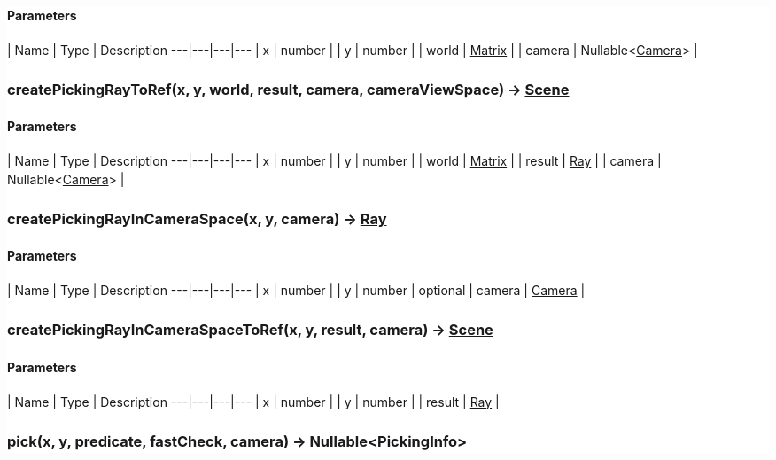 

#### Parameters
 | Name | Type | Description
---|---|---|---
 | x | number | 
 | y | number | 
 | world | [Matrix](/classes/3.1/Matrix) | 
 | camera | Nullable&lt;[Camera](/classes/3.1/Camera)&gt; | 
### createPickingRayToRef(x, y, world, result, camera, cameraViewSpace) &rarr; [Scene](/classes/3.1/Scene)



#### Parameters
 | Name | Type | Description
---|---|---|---
 | x | number | 
 | y | number | 
 | world | [Matrix](/classes/3.1/Matrix) | 
 | result | [Ray](/classes/3.1/Ray) | 
 | camera | Nullable&lt;[Camera](/classes/3.1/Camera)&gt; | 
### createPickingRayInCameraSpace(x, y, camera) &rarr; [Ray](/classes/3.1/Ray)



#### Parameters
 | Name | Type | Description
---|---|---|---
 | x | number | 
 | y | number | 
optional | camera | [Camera](/classes/3.1/Camera) | 
### createPickingRayInCameraSpaceToRef(x, y, result, camera) &rarr; [Scene](/classes/3.1/Scene)



#### Parameters
 | Name | Type | Description
---|---|---|---
 | x | number | 
 | y | number | 
 | result | [Ray](/classes/3.1/Ray) | 
### pick(x, y, predicate, fastCheck, camera) &rarr; Nullable&lt;[PickingInfo](/classes/3.1/PickingInfo)&gt;
